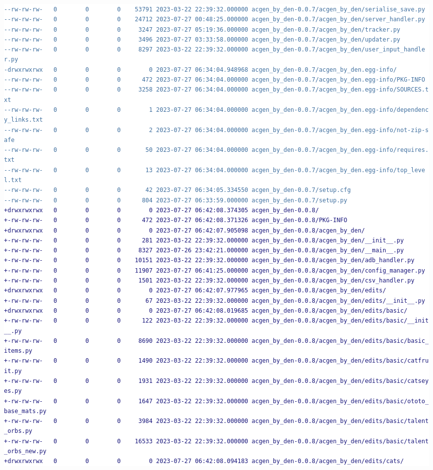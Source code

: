 ```diff
--rw-rw-rw-   0        0        0    53791 2023-03-22 22:39:32.000000 acgen_by_den-0.0.7/acgen_by_den/serialise_save.py
--rw-rw-rw-   0        0        0    24712 2023-07-27 00:48:25.000000 acgen_by_den-0.0.7/acgen_by_den/server_handler.py
--rw-rw-rw-   0        0        0     3247 2023-07-27 05:19:36.000000 acgen_by_den-0.0.7/acgen_by_den/tracker.py
--rw-rw-rw-   0        0        0     3496 2023-07-27 03:33:58.000000 acgen_by_den-0.0.7/acgen_by_den/updater.py
--rw-rw-rw-   0        0        0     8297 2023-03-22 22:39:32.000000 acgen_by_den-0.0.7/acgen_by_den/user_input_handler.py
-drwxrwxrwx   0        0        0        0 2023-07-27 06:34:04.948968 acgen_by_den-0.0.7/acgen_by_den.egg-info/
--rw-rw-rw-   0        0        0      472 2023-07-27 06:34:04.000000 acgen_by_den-0.0.7/acgen_by_den.egg-info/PKG-INFO
--rw-rw-rw-   0        0        0     3258 2023-07-27 06:34:04.000000 acgen_by_den-0.0.7/acgen_by_den.egg-info/SOURCES.txt
--rw-rw-rw-   0        0        0        1 2023-07-27 06:34:04.000000 acgen_by_den-0.0.7/acgen_by_den.egg-info/dependency_links.txt
--rw-rw-rw-   0        0        0        2 2023-07-27 06:34:04.000000 acgen_by_den-0.0.7/acgen_by_den.egg-info/not-zip-safe
--rw-rw-rw-   0        0        0       50 2023-07-27 06:34:04.000000 acgen_by_den-0.0.7/acgen_by_den.egg-info/requires.txt
--rw-rw-rw-   0        0        0       13 2023-07-27 06:34:04.000000 acgen_by_den-0.0.7/acgen_by_den.egg-info/top_level.txt
--rw-rw-rw-   0        0        0       42 2023-07-27 06:34:05.334550 acgen_by_den-0.0.7/setup.cfg
--rw-rw-rw-   0        0        0      804 2023-07-27 06:33:59.000000 acgen_by_den-0.0.7/setup.py
+drwxrwxrwx   0        0        0        0 2023-07-27 06:42:08.374305 acgen_by_den-0.0.8/
+-rw-rw-rw-   0        0        0      472 2023-07-27 06:42:08.371326 acgen_by_den-0.0.8/PKG-INFO
+drwxrwxrwx   0        0        0        0 2023-07-27 06:42:07.905098 acgen_by_den-0.0.8/acgen_by_den/
+-rw-rw-rw-   0        0        0      281 2023-03-22 22:39:32.000000 acgen_by_den-0.0.8/acgen_by_den/__init__.py
+-rw-rw-rw-   0        0        0     8327 2023-07-26 23:42:21.000000 acgen_by_den-0.0.8/acgen_by_den/__main__.py
+-rw-rw-rw-   0        0        0    10151 2023-03-22 22:39:32.000000 acgen_by_den-0.0.8/acgen_by_den/adb_handler.py
+-rw-rw-rw-   0        0        0    11907 2023-07-27 06:41:25.000000 acgen_by_den-0.0.8/acgen_by_den/config_manager.py
+-rw-rw-rw-   0        0        0     1501 2023-03-22 22:39:32.000000 acgen_by_den-0.0.8/acgen_by_den/csv_handler.py
+drwxrwxrwx   0        0        0        0 2023-07-27 06:42:07.977965 acgen_by_den-0.0.8/acgen_by_den/edits/
+-rw-rw-rw-   0        0        0       67 2023-03-22 22:39:32.000000 acgen_by_den-0.0.8/acgen_by_den/edits/__init__.py
+drwxrwxrwx   0        0        0        0 2023-07-27 06:42:08.019685 acgen_by_den-0.0.8/acgen_by_den/edits/basic/
+-rw-rw-rw-   0        0        0      122 2023-03-22 22:39:32.000000 acgen_by_den-0.0.8/acgen_by_den/edits/basic/__init__.py
+-rw-rw-rw-   0        0        0     8690 2023-03-22 22:39:32.000000 acgen_by_den-0.0.8/acgen_by_den/edits/basic/basic_items.py
+-rw-rw-rw-   0        0        0     1490 2023-03-22 22:39:32.000000 acgen_by_den-0.0.8/acgen_by_den/edits/basic/catfruit.py
+-rw-rw-rw-   0        0        0     1931 2023-03-22 22:39:32.000000 acgen_by_den-0.0.8/acgen_by_den/edits/basic/catseyes.py
+-rw-rw-rw-   0        0        0     1647 2023-03-22 22:39:32.000000 acgen_by_den-0.0.8/acgen_by_den/edits/basic/ototo_base_mats.py
+-rw-rw-rw-   0        0        0     3984 2023-03-22 22:39:32.000000 acgen_by_den-0.0.8/acgen_by_den/edits/basic/talent_orbs.py
+-rw-rw-rw-   0        0        0    16533 2023-03-22 22:39:32.000000 acgen_by_den-0.0.8/acgen_by_den/edits/basic/talent_orbs_new.py
+drwxrwxrwx   0        0        0        0 2023-07-27 06:42:08.094183 acgen_by_den-0.0.8/acgen_by_den/edits/cats/
```